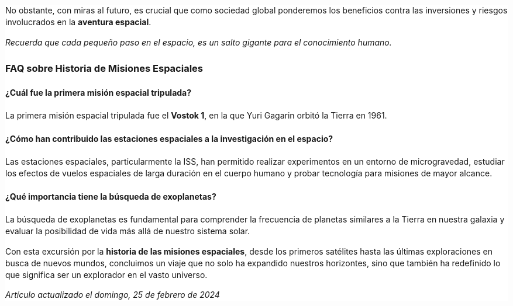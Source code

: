 No obstante, con miras al futuro, es crucial que como sociedad global ponderemos los beneficios contra las inversiones y riesgos involucrados en la **aventura espacial**.

*Recuerda que cada pequeño paso en el espacio, es un salto gigante para el conocimiento humano.*

### FAQ sobre Historia de Misiones Espaciales

#### ¿Cuál fue la primera misión espacial tripulada?
La primera misión espacial tripulada fue el **Vostok 1**, en la que Yuri Gagarin orbitó la Tierra en 1961.

#### ¿Cómo han contribuido las estaciones espaciales a la investigación en el espacio?
Las estaciones espaciales, particularmente la ISS, han permitido realizar experimentos en un entorno de microgravedad, estudiar los efectos de vuelos espaciales de larga duración en el cuerpo humano y probar tecnología para misiones de mayor alcance.

#### ¿Qué importancia tiene la búsqueda de exoplanetas?
La búsqueda de exoplanetas es fundamental para comprender la frecuencia de planetas similares a la Tierra en nuestra galaxia y evaluar la posibilidad de vida más allá de nuestro sistema solar.

Con esta excursión por la **historia de las misiones espaciales**, desde los primeros satélites hasta las últimas exploraciones en busca de nuevos mundos, concluimos un viaje que no solo ha expandido nuestros horizontes, sino que también ha redefinido lo que significa ser un explorador en el vasto universo.

_Artículo actualizado el domingo, 25 de febrero de 2024_